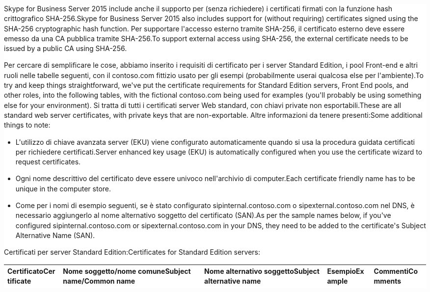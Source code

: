 <span data-ttu-id="5cd88-288">Skype for Business Server 2015 include anche il supporto per (senza richiedere) i certificati firmati con la funzione hash crittografico SHA-256.</span><span class="sxs-lookup"><span data-stu-id="5cd88-288">Skype for Business Server 2015 also includes support for (without requiring) certificates signed using the SHA-256 cryptographic hash function.</span></span> <span data-ttu-id="5cd88-289">Per supportare l'accesso esterno tramite SHA-256, il certificato esterno deve essere emesso da una CA pubblica tramite SHA-256.</span><span class="sxs-lookup"><span data-stu-id="5cd88-289">To support external access using SHA-256, the external certificate needs to be issued by a public CA using SHA-256.</span></span>
  
<span data-ttu-id="5cd88-290">Per cercare di semplificare le cose, abbiamo inserito i requisiti di certificato per i server Standard Edition, i pool Front-end e altri ruoli nelle tabelle seguenti, con il contoso.com fittizio usato per gli esempi (probabilmente userai qualcosa else per l'ambiente).</span><span class="sxs-lookup"><span data-stu-id="5cd88-290">To try and keep things straightforward, we've put the certificate requirements for Standard Edition servers, Front End pools, and other roles, into the following tables, with the fictional contoso.com being used for examples (you'll probably be using something else for your environment).</span></span> <span data-ttu-id="5cd88-291">Si tratta di tutti i certificati server Web standard, con chiavi private non esportabili.</span><span class="sxs-lookup"><span data-stu-id="5cd88-291">These are all standard web server certificates, with private keys that are non-exportable.</span></span> <span data-ttu-id="5cd88-292">Altre informazioni da tenere presenti:</span><span class="sxs-lookup"><span data-stu-id="5cd88-292">Some additional things to note:</span></span>
  
- <span data-ttu-id="5cd88-293">L'utilizzo di chiave avanzata server (EKU) viene configurato automaticamente quando si usa la procedura guidata certificati per richiedere certificati.</span><span class="sxs-lookup"><span data-stu-id="5cd88-293">Server enhanced key usage (EKU) is automatically configured when you use the certificate wizard to request certificates.</span></span>
    
- <span data-ttu-id="5cd88-294">Ogni nome descrittivo del certificato deve essere univoco nell'archivio di computer.</span><span class="sxs-lookup"><span data-stu-id="5cd88-294">Each certificate friendly name has to be unique in the computer store.</span></span>
    
- <span data-ttu-id="5cd88-295">Come per i nomi di esempio seguenti, se è stato configurato sipinternal.contoso.com o sipexternal.contoso.com nel DNS, è necessario aggiungerlo al nome alternativo soggetto del certificato (SAN).</span><span class="sxs-lookup"><span data-stu-id="5cd88-295">As per the sample names below, if you've configured sipinternal.contoso.com or sipexternal.contoso.com in your DNS, they need to be added to the certificate's Subject Alternative Name (SAN).</span></span>
    
<span data-ttu-id="5cd88-296">Certificati per server Standard Edition:</span><span class="sxs-lookup"><span data-stu-id="5cd88-296">Certificates for Standard Edition servers:</span></span>
  
|<span data-ttu-id="5cd88-297">**Certificato**</span><span class="sxs-lookup"><span data-stu-id="5cd88-297">**Certificate**</span></span>|<span data-ttu-id="5cd88-298">**Nome soggetto/nome comune**</span><span class="sxs-lookup"><span data-stu-id="5cd88-298">**Subject name/Common name**</span></span>|<span data-ttu-id="5cd88-299">**Nome alternativo soggetto**</span><span class="sxs-lookup"><span data-stu-id="5cd88-299">**Subject alternative name**</span></span>|<span data-ttu-id="5cd88-300">**Esempio**</span><span class="sxs-lookup"><span data-stu-id="5cd88-300">**Example**</span></span>|<span data-ttu-id="5cd88-301">**Commenti**</span><span class="sxs-lookup"><span data-stu-id="5cd88-301">**Comments**</span></span>|
|:-----|:-----|:-----|:-----|:-----|